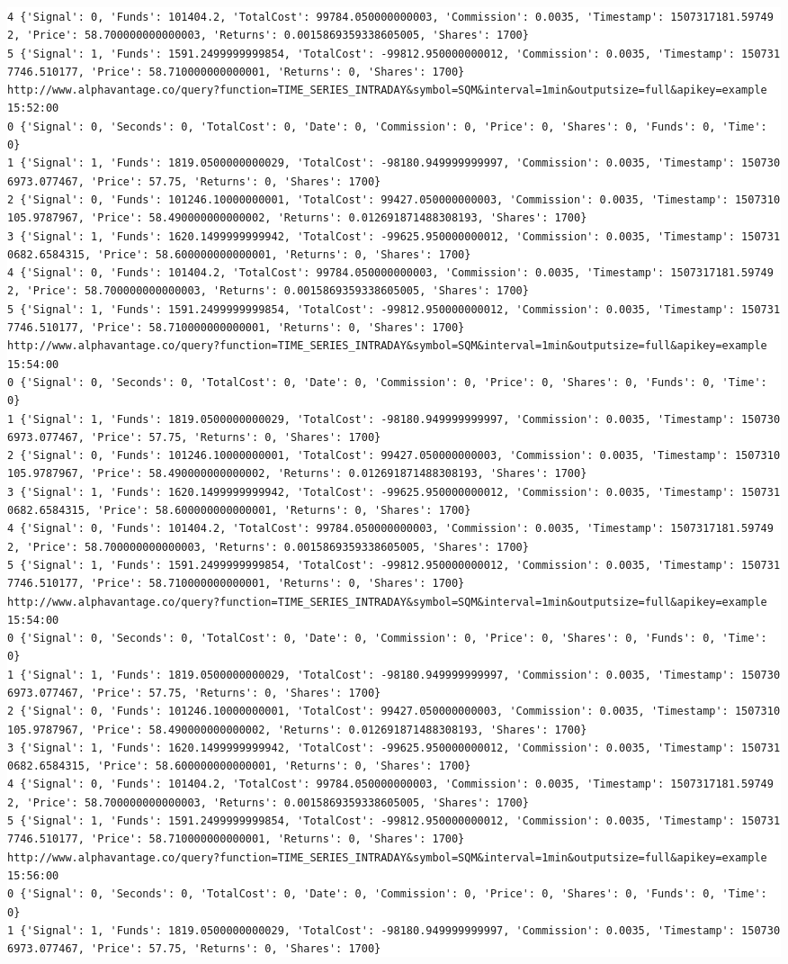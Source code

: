 	4 {'Signal': 0, 'Funds': 101404.2, 'TotalCost': 99784.050000000003, 'Commission': 0.0035, 'Timestamp': 1507317181.597492, 'Price': 58.700000000000003, 'Returns': 0.0015869359338605005, 'Shares': 1700}
	5 {'Signal': 1, 'Funds': 1591.2499999999854, 'TotalCost': -99812.950000000012, 'Commission': 0.0035, 'Timestamp': 1507317746.510177, 'Price': 58.710000000000001, 'Returns': 0, 'Shares': 1700}
	http://www.alphavantage.co/query?function=TIME_SERIES_INTRADAY&symbol=SQM&interval=1min&outputsize=full&apikey=example
	15:52:00
	0 {'Signal': 0, 'Seconds': 0, 'TotalCost': 0, 'Date': 0, 'Commission': 0, 'Price': 0, 'Shares': 0, 'Funds': 0, 'Time': 0}
	1 {'Signal': 1, 'Funds': 1819.0500000000029, 'TotalCost': -98180.949999999997, 'Commission': 0.0035, 'Timestamp': 1507306973.077467, 'Price': 57.75, 'Returns': 0, 'Shares': 1700}
	2 {'Signal': 0, 'Funds': 101246.10000000001, 'TotalCost': 99427.050000000003, 'Commission': 0.0035, 'Timestamp': 1507310105.9787967, 'Price': 58.490000000000002, 'Returns': 0.012691871488308193, 'Shares': 1700}
	3 {'Signal': 1, 'Funds': 1620.1499999999942, 'TotalCost': -99625.950000000012, 'Commission': 0.0035, 'Timestamp': 1507310682.6584315, 'Price': 58.600000000000001, 'Returns': 0, 'Shares': 1700}
	4 {'Signal': 0, 'Funds': 101404.2, 'TotalCost': 99784.050000000003, 'Commission': 0.0035, 'Timestamp': 1507317181.597492, 'Price': 58.700000000000003, 'Returns': 0.0015869359338605005, 'Shares': 1700}
	5 {'Signal': 1, 'Funds': 1591.2499999999854, 'TotalCost': -99812.950000000012, 'Commission': 0.0035, 'Timestamp': 1507317746.510177, 'Price': 58.710000000000001, 'Returns': 0, 'Shares': 1700}
	http://www.alphavantage.co/query?function=TIME_SERIES_INTRADAY&symbol=SQM&interval=1min&outputsize=full&apikey=example
	15:54:00
	0 {'Signal': 0, 'Seconds': 0, 'TotalCost': 0, 'Date': 0, 'Commission': 0, 'Price': 0, 'Shares': 0, 'Funds': 0, 'Time': 0}
	1 {'Signal': 1, 'Funds': 1819.0500000000029, 'TotalCost': -98180.949999999997, 'Commission': 0.0035, 'Timestamp': 1507306973.077467, 'Price': 57.75, 'Returns': 0, 'Shares': 1700}
	2 {'Signal': 0, 'Funds': 101246.10000000001, 'TotalCost': 99427.050000000003, 'Commission': 0.0035, 'Timestamp': 1507310105.9787967, 'Price': 58.490000000000002, 'Returns': 0.012691871488308193, 'Shares': 1700}
	3 {'Signal': 1, 'Funds': 1620.1499999999942, 'TotalCost': -99625.950000000012, 'Commission': 0.0035, 'Timestamp': 1507310682.6584315, 'Price': 58.600000000000001, 'Returns': 0, 'Shares': 1700}
	4 {'Signal': 0, 'Funds': 101404.2, 'TotalCost': 99784.050000000003, 'Commission': 0.0035, 'Timestamp': 1507317181.597492, 'Price': 58.700000000000003, 'Returns': 0.0015869359338605005, 'Shares': 1700}
	5 {'Signal': 1, 'Funds': 1591.2499999999854, 'TotalCost': -99812.950000000012, 'Commission': 0.0035, 'Timestamp': 1507317746.510177, 'Price': 58.710000000000001, 'Returns': 0, 'Shares': 1700}
	http://www.alphavantage.co/query?function=TIME_SERIES_INTRADAY&symbol=SQM&interval=1min&outputsize=full&apikey=example
	15:54:00
	0 {'Signal': 0, 'Seconds': 0, 'TotalCost': 0, 'Date': 0, 'Commission': 0, 'Price': 0, 'Shares': 0, 'Funds': 0, 'Time': 0}
	1 {'Signal': 1, 'Funds': 1819.0500000000029, 'TotalCost': -98180.949999999997, 'Commission': 0.0035, 'Timestamp': 1507306973.077467, 'Price': 57.75, 'Returns': 0, 'Shares': 1700}
	2 {'Signal': 0, 'Funds': 101246.10000000001, 'TotalCost': 99427.050000000003, 'Commission': 0.0035, 'Timestamp': 1507310105.9787967, 'Price': 58.490000000000002, 'Returns': 0.012691871488308193, 'Shares': 1700}
	3 {'Signal': 1, 'Funds': 1620.1499999999942, 'TotalCost': -99625.950000000012, 'Commission': 0.0035, 'Timestamp': 1507310682.6584315, 'Price': 58.600000000000001, 'Returns': 0, 'Shares': 1700}
	4 {'Signal': 0, 'Funds': 101404.2, 'TotalCost': 99784.050000000003, 'Commission': 0.0035, 'Timestamp': 1507317181.597492, 'Price': 58.700000000000003, 'Returns': 0.0015869359338605005, 'Shares': 1700}
	5 {'Signal': 1, 'Funds': 1591.2499999999854, 'TotalCost': -99812.950000000012, 'Commission': 0.0035, 'Timestamp': 1507317746.510177, 'Price': 58.710000000000001, 'Returns': 0, 'Shares': 1700}
	http://www.alphavantage.co/query?function=TIME_SERIES_INTRADAY&symbol=SQM&interval=1min&outputsize=full&apikey=example
	15:56:00
	0 {'Signal': 0, 'Seconds': 0, 'TotalCost': 0, 'Date': 0, 'Commission': 0, 'Price': 0, 'Shares': 0, 'Funds': 0, 'Time': 0}
	1 {'Signal': 1, 'Funds': 1819.0500000000029, 'TotalCost': -98180.949999999997, 'Commission': 0.0035, 'Timestamp': 1507306973.077467, 'Price': 57.75, 'Returns': 0, 'Shares': 1700}